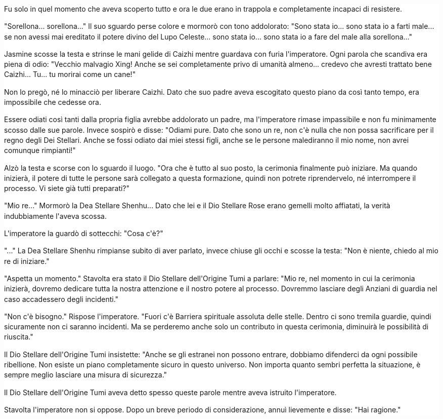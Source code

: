 Fu solo in quel momento che aveva scoperto tutto e ora le due erano in trappola e completamente incapaci di resistere.


"Sorellona... sorellona..." Il suo sguardo perse colore e mormorò con tono addolorato: "Sono stata io... sono stata io a farti male... se non avessi mai ereditato il potere divino del Lupo Celeste... sono stata io... sono stata io a fare del male alla sorellona..."


Jasmine scosse la testa e strinse le mani gelide di Caizhi mentre guardava con furia l'imperatore. Ogni parola che scandiva era piena di odio: "Vecchio malvagio Xing! Anche se sei completamente privo di umanità almeno... credevo che avresti trattato bene Caizhi... Tu... tu morirai come un cane!"


Non lo pregò, né lo minacciò per liberare Caizhi. Dato che suo padre aveva escogitato questo piano da così tanto tempo, era impossibile che cedesse ora.


Essere odiati così tanti dalla propria figlia avrebbe addolorato un padre, ma l'imperatore rimase impassibile e non fu minimamente scosso dalle sue parole. Invece sospirò e disse: "Odiami pure. Dato che sono un re, non c'è nulla che non possa sacrificare per il regno degli Dei Stellari. Anche se fossi odiato dai miei stessi figli, anche se le persone malediranno il mio nome, non avrei comunque rimpianti!"


Alzò la testa e scorse con lo sguardo il luogo. "Ora che è tutto al suo posto, la cerimonia finalmente può iniziare. Ma quando inizierà, il potere di tutte le persone sarà collegato a questa formazione, quindi non potrete riprendervelo, né interrompere il processo. Vi siete già tutti preparati?"


"Mio re..." Mormorò la Dea Stellare Shenhu... Dato che lei e il Dio Stellare Rose erano gemelli molto affiatati, la verità indubbiamente l'aveva scossa.


L'imperatore la guardò di sottecchi: "Cosa c'è?"


"..." La Dea Stellare Shenhu rimpianse subito di aver parlato, invece chiuse gli occhi e scosse la testa: "Non è niente, chiedo al mio re di iniziare."


"Aspetta un momento." Stavolta era stato il Dio Stellare dell'Origine Tumi a parlare: "Mio re, nel momento in cui la cerimonia inizierà, dovremo dedicare tutta la nostra attenzione e il nostro potere al processo. Dovremmo lasciare degli Anziani di guardia nel caso accadessero degli incidenti."


"Non c'è bisogno." Rispose l'imperatore. "Fuori c'è Barriera spirituale assoluta delle stelle. Dentro ci sono tremila guardie, quindi sicuramente non ci saranno incidenti. Ma se perderemo anche solo un contributo in questa cerimonia, diminuirà le possibilità di riuscita."


Il Dio Stellare dell'Origine Tumi insistette: "Anche se gli estranei non possono entrare, dobbiamo difenderci da ogni possibile ribellione. Non esiste un piano completamente sicuro in questo universo. Non importa quanto sembri perfetta la situazione, è sempre meglio lasciare una misura di sicurezza."


Il Dio Stellare dell'Origine Tumi aveva detto spesso queste parole mentre aveva istruito l'imperatore.


Stavolta l'imperatore non si oppose. Dopo un breve periodo di considerazione, annuì lievemente e disse: "Hai ragione."
